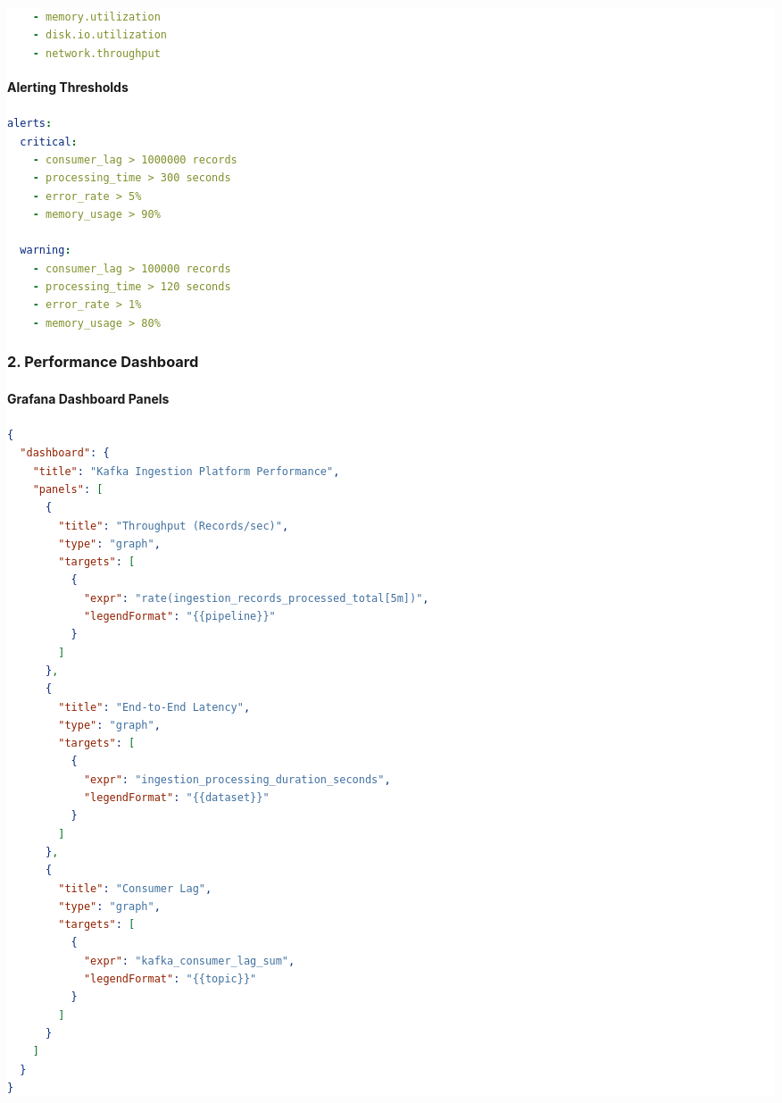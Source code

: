 ```yaml
    - memory.utilization
    - disk.io.utilization
    - network.throughput
```

#### Alerting Thresholds
```yaml
alerts:
  critical:
    - consumer_lag > 1000000 records
    - processing_time > 300 seconds
    - error_rate > 5%
    - memory_usage > 90%
    
  warning:
    - consumer_lag > 100000 records
    - processing_time > 120 seconds
    - error_rate > 1%
    - memory_usage > 80%
```

### 2. **Performance Dashboard**

#### Grafana Dashboard Panels
```json
{
  "dashboard": {
    "title": "Kafka Ingestion Platform Performance",
    "panels": [
      {
        "title": "Throughput (Records/sec)",
        "type": "graph",
        "targets": [
          {
            "expr": "rate(ingestion_records_processed_total[5m])",
            "legendFormat": "{{pipeline}}"
          }
        ]
      },
      {
        "title": "End-to-End Latency",
        "type": "graph",
        "targets": [
          {
            "expr": "ingestion_processing_duration_seconds",
            "legendFormat": "{{dataset}}"
          }
        ]
      },
      {
        "title": "Consumer Lag",
        "type": "graph",
        "targets": [
          {
            "expr": "kafka_consumer_lag_sum",
            "legendFormat": "{{topic}}"
          }
        ]
      }
    ]
  }
}
```
